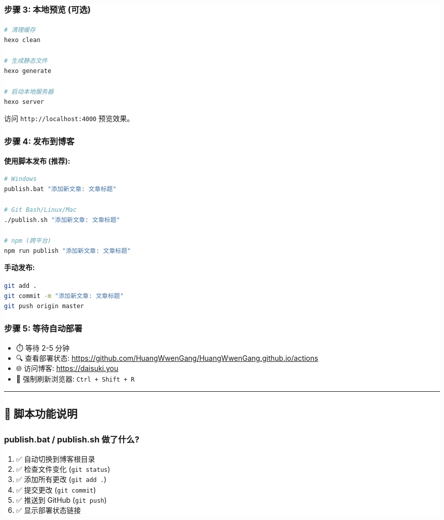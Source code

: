 ### 步骤 3: 本地预览 (可选)

```bash
# 清理缓存
hexo clean

# 生成静态文件
hexo generate

# 启动本地服务器
hexo server
```

访问 `http://localhost:4000` 预览效果。

### 步骤 4: 发布到博客

**使用脚本发布 (推荐):**

```bash
# Windows
publish.bat "添加新文章: 文章标题"

# Git Bash/Linux/Mac
./publish.sh "添加新文章: 文章标题"

# npm (跨平台)
npm run publish "添加新文章: 文章标题"
```

**手动发布:**

```bash
git add .
git commit -m "添加新文章: 文章标题"
git push origin master
```

### 步骤 5: 等待自动部署

- ⏱️ 等待 2-5 分钟
- 🔍 查看部署状态: https://github.com/HuangWwenGang/HuangWwenGang.github.io/actions
- 🌐 访问博客: https://daisuki.you
- 🔄 强制刷新浏览器: `Ctrl + Shift + R`

---

## 🎯 脚本功能说明

### publish.bat / publish.sh 做了什么?

1. ✅ 自动切换到博客根目录
2. ✅ 检查文件变化 (`git status`)
3. ✅ 添加所有更改 (`git add .`)
4. ✅ 提交更改 (`git commit`)
5. ✅ 推送到 GitHub (`git push`)
6. ✅ 显示部署状态链接
